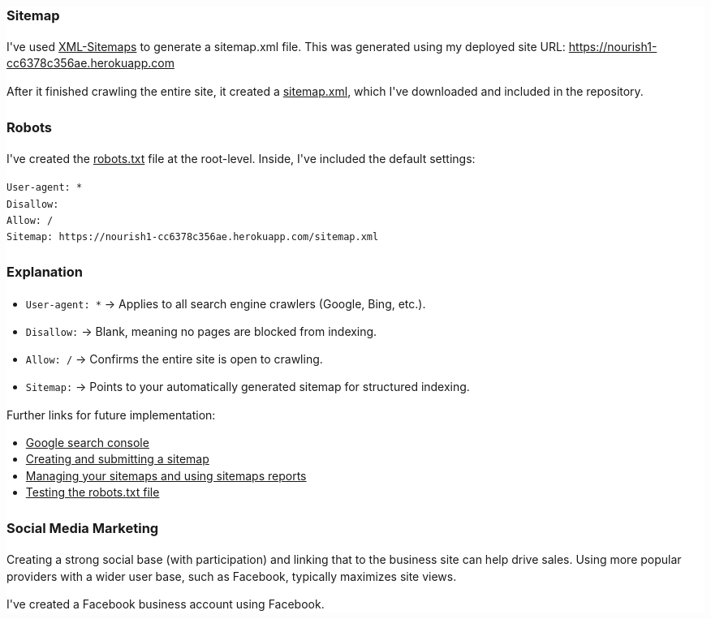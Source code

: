 ### Sitemap

I've used [XML-Sitemaps](https://www.xml-sitemaps.com) to generate a sitemap.xml file. This was generated using my deployed site URL: https://nourish1-cc6378c356ae.herokuapp.com

After it finished crawling the entire site, it created a [sitemap.xml](sitemap.xml), which I've downloaded and included in the repository.

### Robots

I've created the [robots.txt](robots.txt) file at the root-level. Inside, I've included the default settings:

```txt
User-agent: *
Disallow:
Allow: /
Sitemap: https://nourish1-cc6378c356ae.herokuapp.com/sitemap.xml
```

### **Explanation**

-   `User-agent: *` → Applies to all search engine crawlers (Google, Bing, etc.).

-   `Disallow:` → Blank, meaning no pages are blocked from indexing.

-   `Allow: /` → Confirms the entire site is open to crawling.

-   `Sitemap:` → Points to your automatically generated sitemap for structured indexing.

Further links for future implementation:
- [Google search console](https://search.google.com/search-console)
- [Creating and submitting a sitemap](https://developers.google.com/search/docs/advanced/sitemaps/build-sitemap)
- [Managing your sitemaps and using sitemaps reports](https://support.google.com/webmasters/answer/7451001)
- [Testing the robots.txt file](https://support.google.com/webmasters/answer/6062598)

### Social Media Marketing

Creating a strong social base (with participation) and linking that to the business site can help drive sales. Using more popular providers with a wider user base, such as Facebook, typically maximizes site views.

I've created a Facebook business account using Facebook. 
